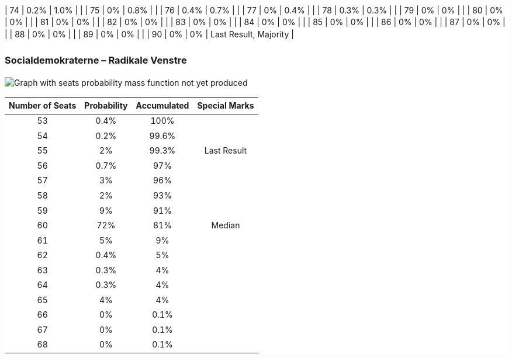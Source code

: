 | 74 | 0.2% | 1.0% |  |
| 75 | 0% | 0.8% |  |
| 76 | 0.4% | 0.7% |  |
| 77 | 0% | 0.4% |  |
| 78 | 0.3% | 0.3% |  |
| 79 | 0% | 0% |  |
| 80 | 0% | 0% |  |
| 81 | 0% | 0% |  |
| 82 | 0% | 0% |  |
| 83 | 0% | 0% |  |
| 84 | 0% | 0% |  |
| 85 | 0% | 0% |  |
| 86 | 0% | 0% |  |
| 87 | 0% | 0% |  |
| 88 | 0% | 0% |  |
| 89 | 0% | 0% |  |
| 90 | 0% | 0% | Last Result, Majority |

### Socialdemokraterne – Radikale Venstre

![Graph with seats probability mass function not yet produced](2019-05-02-Megafon-coalitions-seats-pmf-a–b.png "Seats Probability Mass Function")

| Number of Seats | Probability | Accumulated | Special Marks |
|:---------------:|:-----------:|:-----------:|:-------------:|
| 53 | 0.4% | 100% |  |
| 54 | 0.2% | 99.6% |  |
| 55 | 2% | 99.3% | Last Result |
| 56 | 0.7% | 97% |  |
| 57 | 3% | 96% |  |
| 58 | 2% | 93% |  |
| 59 | 9% | 91% |  |
| 60 | 72% | 81% | Median |
| 61 | 5% | 9% |  |
| 62 | 0.4% | 5% |  |
| 63 | 0.3% | 4% |  |
| 64 | 0.3% | 4% |  |
| 65 | 4% | 4% |  |
| 66 | 0% | 0.1% |  |
| 67 | 0% | 0.1% |  |
| 68 | 0% | 0.1% |  |